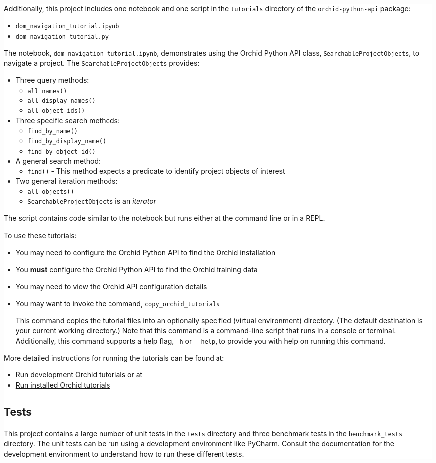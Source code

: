 Additionally, this project includes one notebook and one script in the `tutorials` directory of the
`orchid-python-api` package:

- `dom_navigation_tutorial.ipynb`
- `dom_navigation_tutorial.py`

The notebook, `dom_navigation_tutorial.ipynb`, demonstrates using the Orchid Python API class,
`SearchableProjectObjects`, to navigate a project. The `SearchableProjectObjects` provides:

- Three query methods:
    - `all_names()`
    - `all_display_names()`
    - `all_object_ids()`
- Three specific search methods:
    - `find_by_name()`
    - `find_by_display_name()`
    - `find_by_object_id()`
- A general search method:
    - `find()` - This method expects a predicate to identify project objects of interest
- Two general iteration methods:
  - `all_objects()`
  - `SearchableProjectObjects` is an _iterator_

The script contains code similar to the notebook but runs either at the command line or in a REPL.

To use these tutorials:

- You may need to
  [configure the Orchid Python API to find the Orchid installation](#configure-the-orchid-python-api)
- You **must**
  [configure the Orchid Python API to find the Orchid training data](#configure-the-orchid-training-data)
- You may need to [view the Orchid API configuration details](#view-orchid-configuration-details)
- You may want to invoke the command, `copy_orchid_tutorials`

  This command copies the tutorial files into an optionally specified (virtual environment) directory. (The
  default destination is your current working directory.) Note that this command is a command-line script
  that runs in a console or terminal. Additionally, this command supports a help flag, `-h` or `--help`, to
  provide you with help on running this command.

More detailed instructions for running the tutorials can be found at:

- [Run development Orchid tutorials](#run-development-orchid-tutorials) or at
- [Run installed Orchid tutorials](#run-installed-orchid-tutorials)

## Tests

This project contains a large number of unit tests in the `tests` directory and three benchmark tests in the 
`benchmark_tests` directory. The unit tests can be run using a development environment like PyCharm. Consult the 
documentation for the development environment to understand how to run these different tests.
